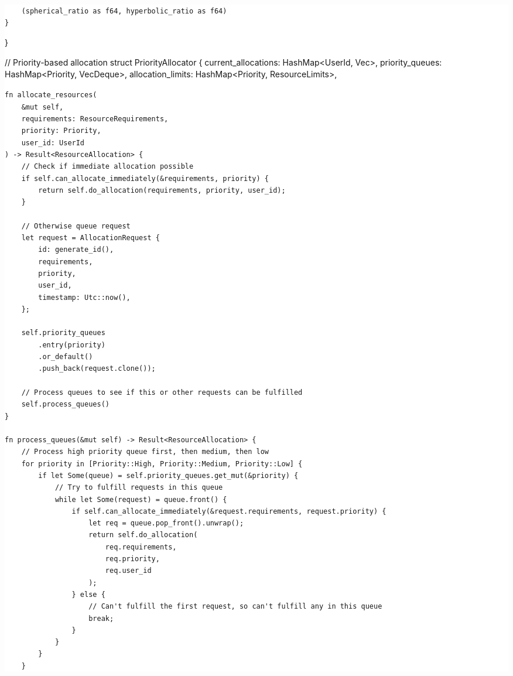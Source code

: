         (spherical_ratio as f64, hyperbolic_ratio as f64)
    }
}

// Priority-based allocation
struct PriorityAllocator {
    current_allocations: HashMap<UserId, Vec<ResourceAllocation>>,
    priority_queues: HashMap<Priority, VecDeque<AllocationRequest>>,
    allocation_limits: HashMap<Priority, ResourceLimits>,
    
    fn allocate_resources(
        &mut self,
        requirements: ResourceRequirements,
        priority: Priority,
        user_id: UserId
    ) -> Result<ResourceAllocation> {
        // Check if immediate allocation possible
        if self.can_allocate_immediately(&requirements, priority) {
            return self.do_allocation(requirements, priority, user_id);
        }
        
        // Otherwise queue request
        let request = AllocationRequest {
            id: generate_id(),
            requirements,
            priority,
            user_id,
            timestamp: Utc::now(),
        };
        
        self.priority_queues
            .entry(priority)
            .or_default()
            .push_back(request.clone());
            
        // Process queues to see if this or other requests can be fulfilled
        self.process_queues()
    }
    
    fn process_queues(&mut self) -> Result<ResourceAllocation> {
        // Process high priority queue first, then medium, then low
        for priority in [Priority::High, Priority::Medium, Priority::Low] {
            if let Some(queue) = self.priority_queues.get_mut(&priority) {
                // Try to fulfill requests in this queue
                while let Some(request) = queue.front() {
                    if self.can_allocate_immediately(&request.requirements, request.priority) {
                        let req = queue.pop_front().unwrap();
                        return self.do_allocation(
                            req.requirements, 
                            req.priority,
                            req.user_id
                        );
                    } else {
                        // Can't fulfill the first request, so can't fulfill any in this queue
                        break;
                    }
                }
            }
        }
        
